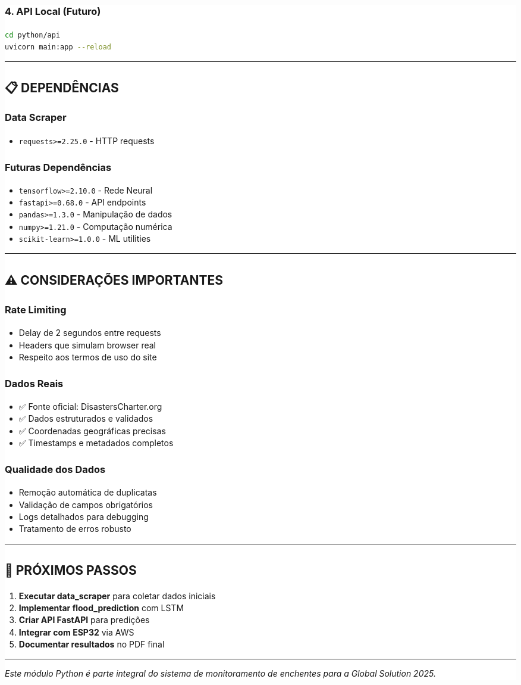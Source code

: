 ### **4. API Local (Futuro)**
```bash
cd python/api
uvicorn main:app --reload
```

---

## 📋 DEPENDÊNCIAS

### **Data Scraper**
- `requests>=2.25.0` - HTTP requests

### **Futuras Dependências**
- `tensorflow>=2.10.0` - Rede Neural
- `fastapi>=0.68.0` - API endpoints
- `pandas>=1.3.0` - Manipulação de dados
- `numpy>=1.21.0` - Computação numérica
- `scikit-learn>=1.0.0` - ML utilities

---

## ⚠️ CONSIDERAÇÕES IMPORTANTES

### **Rate Limiting**
- Delay de 2 segundos entre requests
- Headers que simulam browser real
- Respeito aos termos de uso do site

### **Dados Reais**
- ✅ Fonte oficial: DisastersCharter.org
- ✅ Dados estruturados e validados
- ✅ Coordenadas geográficas precisas
- ✅ Timestamps e metadados completos

### **Qualidade dos Dados**
- Remoção automática de duplicatas
- Validação de campos obrigatórios
- Logs detalhados para debugging
- Tratamento de erros robusto

---

## 🎯 PRÓXIMOS PASSOS

1. **Executar data_scraper** para coletar dados iniciais
2. **Implementar flood_prediction** com LSTM
3. **Criar API FastAPI** para predições
4. **Integrar com ESP32** via AWS
5. **Documentar resultados** no PDF final

---

*Este módulo Python é parte integral do sistema de monitoramento de enchentes para a Global Solution 2025.*
